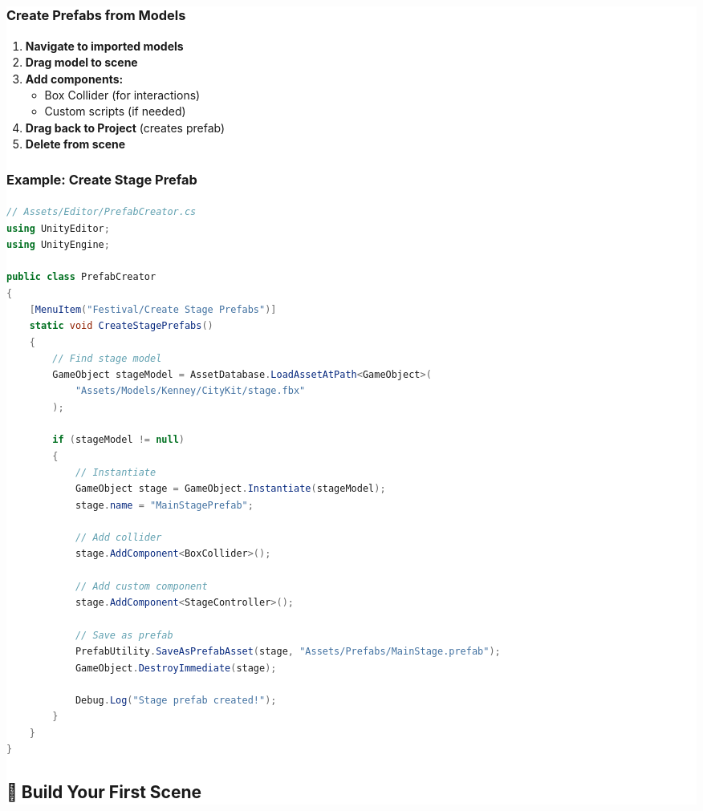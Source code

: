 ### Create Prefabs from Models

1. **Navigate to imported models**
2. **Drag model to scene**
3. **Add components:**
   - Box Collider (for interactions)
   - Custom scripts (if needed)
4. **Drag back to Project** (creates prefab)
5. **Delete from scene**

### Example: Create Stage Prefab

```csharp
// Assets/Editor/PrefabCreator.cs
using UnityEditor;
using UnityEngine;

public class PrefabCreator
{
    [MenuItem("Festival/Create Stage Prefabs")]
    static void CreateStagePrefabs()
    {
        // Find stage model
        GameObject stageModel = AssetDatabase.LoadAssetAtPath<GameObject>(
            "Assets/Models/Kenney/CityKit/stage.fbx"
        );

        if (stageModel != null)
        {
            // Instantiate
            GameObject stage = GameObject.Instantiate(stageModel);
            stage.name = "MainStagePrefab";

            // Add collider
            stage.AddComponent<BoxCollider>();

            // Add custom component
            stage.AddComponent<StageController>();

            // Save as prefab
            PrefabUtility.SaveAsPrefabAsset(stage, "Assets/Prefabs/MainStage.prefab");
            GameObject.DestroyImmediate(stage);

            Debug.Log("Stage prefab created!");
        }
    }
}
```

## 🚀 Build Your First Scene
